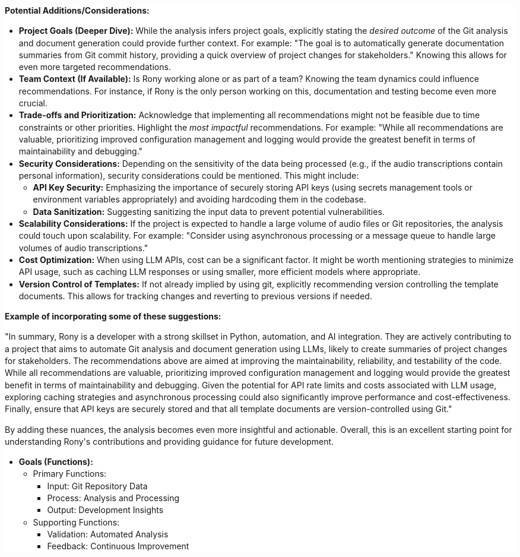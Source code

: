 **Potential Additions/Considerations:**

*   **Project Goals (Deeper Dive):** While the analysis infers project goals, explicitly stating the *desired outcome* of the Git analysis and document generation could provide further context.  For example:  "The goal is to automatically generate documentation summaries from Git commit history, providing a quick overview of project changes for stakeholders."  Knowing this allows for even more targeted recommendations.
*   **Team Context (If Available):** Is Rony working alone or as part of a team? Knowing the team dynamics could influence recommendations. For instance, if Rony is the only person working on this, documentation and testing become even more crucial.
*   **Trade-offs and Prioritization:** Acknowledge that implementing all recommendations might not be feasible due to time constraints or other priorities.  Highlight the *most impactful* recommendations.  For example: "While all recommendations are valuable, prioritizing improved configuration management and logging would provide the greatest benefit in terms of maintainability and debugging."
*   **Security Considerations:** Depending on the sensitivity of the data being processed (e.g., if the audio transcriptions contain personal information), security considerations could be mentioned.  This might include:
    *   **API Key Security:** Emphasizing the importance of securely storing API keys (using secrets management tools or environment variables appropriately) and avoiding hardcoding them in the codebase.
    *   **Data Sanitization:**  Suggesting sanitizing the input data to prevent potential vulnerabilities.
*   **Scalability Considerations:**  If the project is expected to handle a large volume of audio files or Git repositories, the analysis could touch upon scalability.  For example: "Consider using asynchronous processing or a message queue to handle large volumes of audio transcriptions."
*   **Cost Optimization:** When using LLM APIs, cost can be a significant factor. It might be worth mentioning strategies to minimize API usage, such as caching LLM responses or using smaller, more efficient models where appropriate.
*   **Version Control of Templates:** If not already implied by using git, explicitly recommending version controlling the template documents.  This allows for tracking changes and reverting to previous versions if needed.

**Example of incorporating some of these suggestions:**

"In summary, Rony is a developer with a strong skillset in Python, automation, and AI integration. They are actively contributing to a project that aims to automate Git analysis and document generation using LLMs, likely to create summaries of project changes for stakeholders.  The recommendations above are aimed at improving the maintainability, reliability, and testability of the code.  While all recommendations are valuable, prioritizing improved configuration management and logging would provide the greatest benefit in terms of maintainability and debugging. Given the potential for API rate limits and costs associated with LLM usage, exploring caching strategies and asynchronous processing could also significantly improve performance and cost-effectiveness. Finally, ensure that API keys are securely stored and that all template documents are version-controlled using Git."

By adding these nuances, the analysis becomes even more insightful and actionable. Overall, this is an excellent starting point for understanding Rony's contributions and providing guidance for future development.


- **Goals (Functions):**
    * Primary Functions:
        - Input: Git Repository Data
        - Process: Analysis and Processing
        - Output: Development Insights
    * Supporting Functions:
        - Validation: Automated Analysis
        - Feedback: Continuous Improvement
